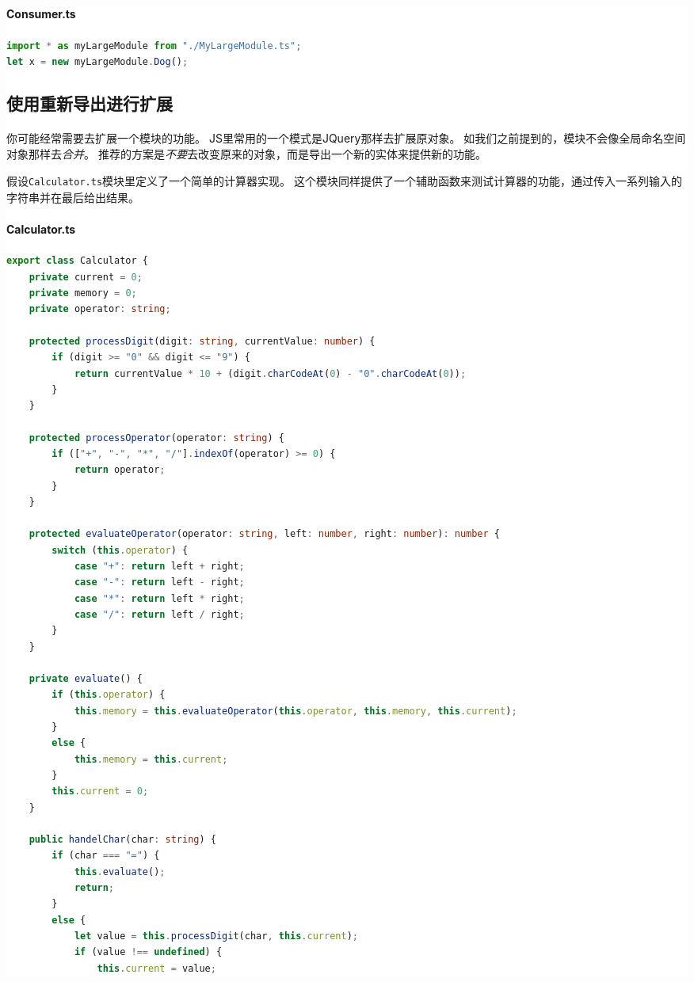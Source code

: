 #### Consumer.ts

```ts
import * as myLargeModule from "./MyLargeModule.ts";
let x = new myLargeModule.Dog();
```

## 使用重新导出进行扩展

你可能经常需要去扩展一个模块的功能。
JS里常用的一个模式是JQuery那样去扩展原对象。
如我们之前提到的，模块不会像全局命名空间对象那样去*合并*。
推荐的方案是*不要*去改变原来的对象，而是导出一个新的实体来提供新的功能。

假设`Calculator.ts`模块里定义了一个简单的计算器实现。
这个模块同样提供了一个辅助函数来测试计算器的功能，通过传入一系列输入的字符串并在最后给出结果。

#### Calculator.ts

```ts
export class Calculator {
    private current = 0;
    private memory = 0;
    private operator: string;

    protected processDigit(digit: string, currentValue: number) {
        if (digit >= "0" && digit <= "9") {
            return currentValue * 10 + (digit.charCodeAt(0) - "0".charCodeAt(0));
        }
    }

    protected processOperator(operator: string) {
        if (["+", "-", "*", "/"].indexOf(operator) >= 0) {
            return operator;
        }
    }

    protected evaluateOperator(operator: string, left: number, right: number): number {
        switch (this.operator) {
            case "+": return left + right;
            case "-": return left - right;
            case "*": return left * right;
            case "/": return left / right;
        }
    }

    private evaluate() {
        if (this.operator) {
            this.memory = this.evaluateOperator(this.operator, this.memory, this.current);
        }
        else {
            this.memory = this.current;
        }
        this.current = 0;
    }

    public handelChar(char: string) {
        if (char === "=") {
            this.evaluate();
            return;
        }
        else {
            let value = this.processDigit(char, this.current);
            if (value !== undefined) {
                this.current = value;
```